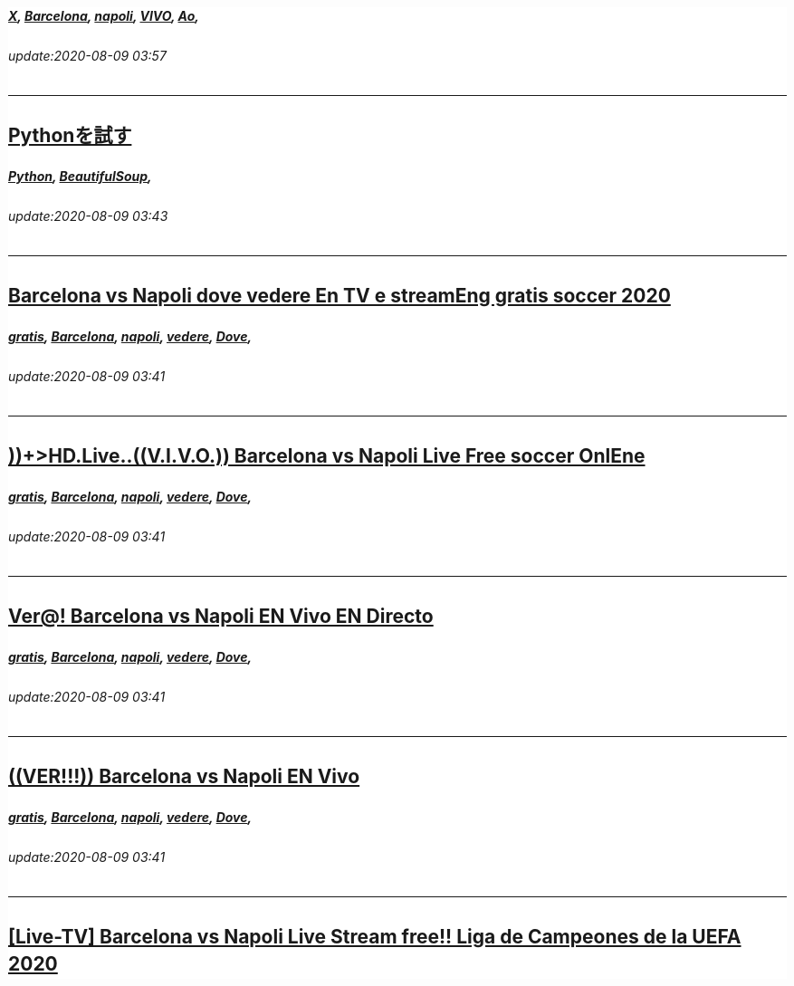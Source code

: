 ##### [X](https://qiita.com/tags/X), [Barcelona](https://qiita.com/tags/Barcelona), [napoli](https://qiita.com/tags/napoli), [VIVO](https://qiita.com/tags/VIVO), [Ao](https://qiita.com/tags/Ao), 
###### update:2020-08-09 03:57
---
## [Pythonを試す](https://qiita.com/atmospheri/items/5964f3d22e40815d0ef7)
##### [Python](https://qiita.com/tags/Python), [BeautifulSoup](https://qiita.com/tags/BeautifulSoup), 
###### update:2020-08-09 03:43
---
## [Barcelona vs Napoli dove vedere En TV e streamEng gratis soccer 2020](https://qiita.com/Barcelona_vs_Napoli_live/items/0e6401e1820df9d18cff)
##### [gratis](https://qiita.com/tags/gratis), [Barcelona](https://qiita.com/tags/Barcelona), [napoli](https://qiita.com/tags/napoli), [vedere](https://qiita.com/tags/vedere), [Dove](https://qiita.com/tags/Dove), 
###### update:2020-08-09 03:41
---
## [))+>HD.Live..((V.I.V.O.)) Barcelona vs Napoli Live Free soccer OnlEne](https://qiita.com/Barcelona_vs_Napoli_live/items/7d4607f6d9d54f64d225)
##### [gratis](https://qiita.com/tags/gratis), [Barcelona](https://qiita.com/tags/Barcelona), [napoli](https://qiita.com/tags/napoli), [vedere](https://qiita.com/tags/vedere), [Dove](https://qiita.com/tags/Dove), 
###### update:2020-08-09 03:41
---
## [Ver@! Barcelona vs Napoli EN Vivo EN Directo](https://qiita.com/Barcelona_vs_Napoli_live/items/27933f002d3cad5e63ef)
##### [gratis](https://qiita.com/tags/gratis), [Barcelona](https://qiita.com/tags/Barcelona), [napoli](https://qiita.com/tags/napoli), [vedere](https://qiita.com/tags/vedere), [Dove](https://qiita.com/tags/Dove), 
###### update:2020-08-09 03:41
---
## [((VER!!!)) Barcelona vs Napoli EN Vivo](https://qiita.com/Barcelona_vs_Napoli_live/items/a455e7a93a328a2e067f)
##### [gratis](https://qiita.com/tags/gratis), [Barcelona](https://qiita.com/tags/Barcelona), [napoli](https://qiita.com/tags/napoli), [vedere](https://qiita.com/tags/vedere), [Dove](https://qiita.com/tags/Dove), 
###### update:2020-08-09 03:41
---
## [[Live-TV] Barcelona vs Napoli Live Stream free!! Liga de Campeones de la UEFA ​​2020](https://qiita.com/Barcelona_vs_Napoli_live/items/b17eb8f1d32396d958ba)
